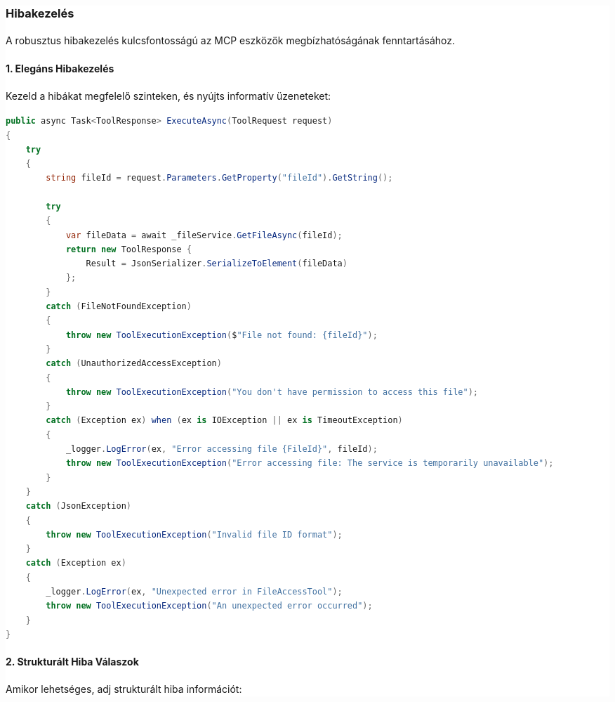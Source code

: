 ### Hibakezelés

A robusztus hibakezelés kulcsfontosságú az MCP eszközök megbízhatóságának fenntartásához.

#### 1. Elegáns Hibakezelés

Kezeld a hibákat megfelelő szinteken, és nyújts informatív üzeneteket:

```csharp
public async Task<ToolResponse> ExecuteAsync(ToolRequest request)
{
    try
    {
        string fileId = request.Parameters.GetProperty("fileId").GetString();
        
        try
        {
            var fileData = await _fileService.GetFileAsync(fileId);
            return new ToolResponse { 
                Result = JsonSerializer.SerializeToElement(fileData) 
            };
        }
        catch (FileNotFoundException)
        {
            throw new ToolExecutionException($"File not found: {fileId}");
        }
        catch (UnauthorizedAccessException)
        {
            throw new ToolExecutionException("You don't have permission to access this file");
        }
        catch (Exception ex) when (ex is IOException || ex is TimeoutException)
        {
            _logger.LogError(ex, "Error accessing file {FileId}", fileId);
            throw new ToolExecutionException("Error accessing file: The service is temporarily unavailable");
        }
    }
    catch (JsonException)
    {
        throw new ToolExecutionException("Invalid file ID format");
    }
    catch (Exception ex)
    {
        _logger.LogError(ex, "Unexpected error in FileAccessTool");
        throw new ToolExecutionException("An unexpected error occurred");
    }
}
```

#### 2. Strukturált Hiba Válaszok

Amikor lehetséges, adj strukturált hiba információt:
